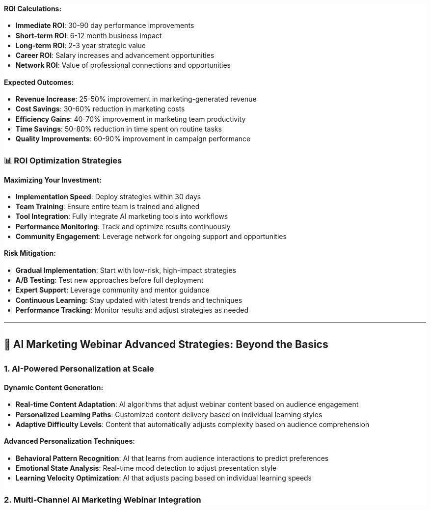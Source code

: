 **ROI Calculations:**
- **Immediate ROI**: 30-90 day performance improvements
- **Short-term ROI**: 6-12 month business impact
- **Long-term ROI**: 2-3 year strategic value
- **Career ROI**: Salary increases and advancement opportunities
- **Network ROI**: Value of professional connections and opportunities

**Expected Outcomes:**
- **Revenue Increase**: 25-50% improvement in marketing-generated revenue
- **Cost Savings**: 30-60% reduction in marketing costs
- **Efficiency Gains**: 40-70% improvement in marketing team productivity
- **Time Savings**: 50-80% reduction in time spent on routine tasks
- **Quality Improvements**: 60-90% improvement in campaign performance


### **📊 ROI Optimization Strategies**
**Maximizing Your Investment:**
- **Implementation Speed**: Deploy strategies within 30 days
- **Team Training**: Ensure entire team is trained and aligned
- **Tool Integration**: Fully integrate AI marketing tools into workflows
- **Performance Monitoring**: Track and optimize results continuously
- **Community Engagement**: Leverage network for ongoing support and opportunities

**Risk Mitigation:**
- **Gradual Implementation**: Start with low-risk, high-impact strategies
- **A/B Testing**: Test new approaches before full deployment
- **Expert Support**: Leverage community and mentor guidance
- **Continuous Learning**: Stay updated with latest trends and techniques
- **Performance Tracking**: Monitor results and adjust strategies as needed

---


## 🎯 AI Marketing Webinar Advanced Strategies: Beyond the Basics


### 1. **AI-Powered Personalization at Scale**

**Dynamic Content Generation:**
- **Real-time Content Adaptation**: AI algorithms that adjust webinar content based on audience engagement
- **Personalized Learning Paths**: Customized content delivery based on individual learning styles
- **Adaptive Difficulty Levels**: Content that automatically adjusts complexity based on audience comprehension

**Advanced Personalization Techniques:**
- **Behavioral Pattern Recognition**: AI that learns from audience interactions to predict preferences
- **Emotional State Analysis**: Real-time mood detection to adjust presentation style
- **Learning Velocity Optimization**: AI that adjusts pacing based on individual learning speeds


### 2. **Multi-Channel AI Marketing Webinar Integration**
